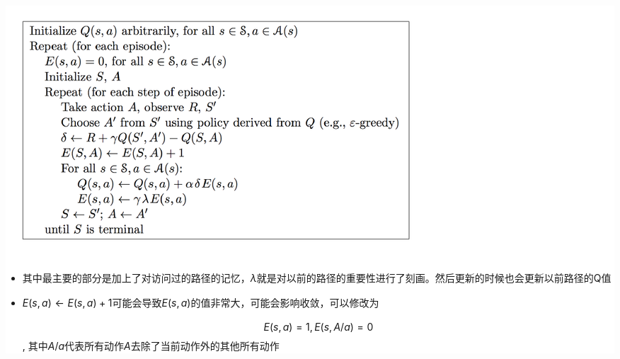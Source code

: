 ![3-3-1](/images/posts/2021-01-04/3-3-1.png)

- 其中最主要的部分是加上了对访问过的路径的记忆，$\lambda$就是对以前的路径的重要性进行了刻画。然后更新的时候也会更新以前路径的Q值

- $E(s,a)\leftarrow E(s,a)+1$可能会导致$E(s,a)$的值非常大，可能会影响收敛，可以修改为

  $$E(s,a)=1,E(s,A/a)=0$$, 其中$A/a$代表所有动作$A$去除了当前动作外的其他所有动作


